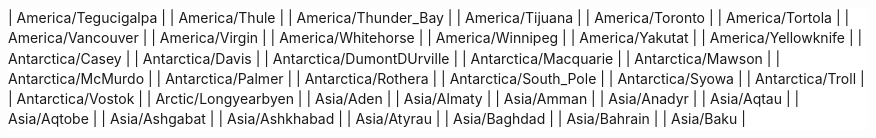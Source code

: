 | America/Tegucigalpa              |
| America/Thule                    |
| America/Thunder\_Bay             |
| America/Tijuana                  |
| America/Toronto                  |
| America/Tortola                  |
| America/Vancouver                |
| America/Virgin                   |
| America/Whitehorse               |
| America/Winnipeg                 |
| America/Yakutat                  |
| America/Yellowknife              |
| Antarctica/Casey                 |
| Antarctica/Davis                 |
| Antarctica/DumontDUrville        |
| Antarctica/Macquarie             |
| Antarctica/Mawson                |
| Antarctica/McMurdo               |
| Antarctica/Palmer                |
| Antarctica/Rothera               |
| Antarctica/South\_Pole           |
| Antarctica/Syowa                 |
| Antarctica/Troll                 |
| Antarctica/Vostok                |
| Arctic/Longyearbyen              |
| Asia/Aden                        |
| Asia/Almaty                      |
| Asia/Amman                       |
| Asia/Anadyr                      |
| Asia/Aqtau                       |
| Asia/Aqtobe                      |
| Asia/Ashgabat                    |
| Asia/Ashkhabad                   |
| Asia/Atyrau                      |
| Asia/Baghdad                     |
| Asia/Bahrain                     |
| Asia/Baku                        |